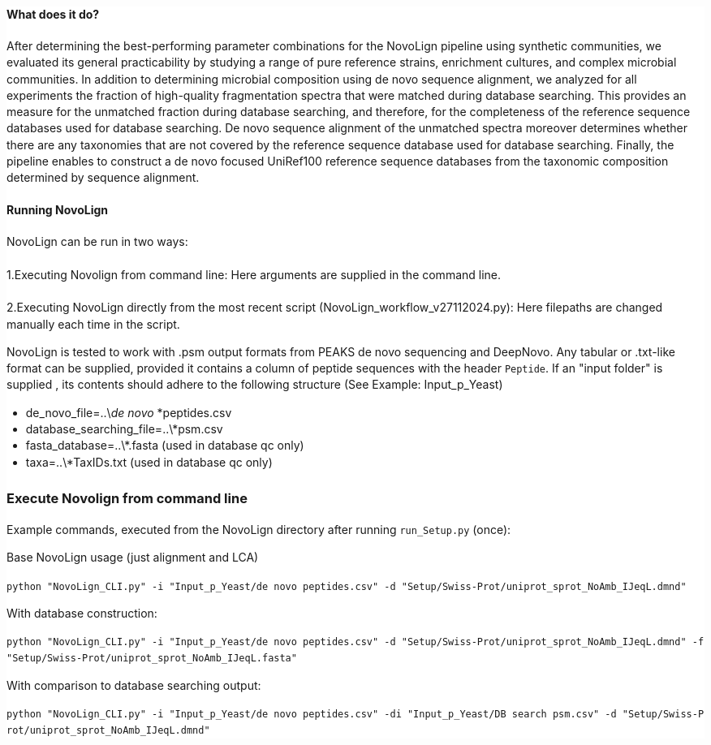 


#### What does it do? 
After determining the best-performing parameter combinations for the NovoLign pipeline using synthetic communities, we evaluated its general practicability by studying a range of pure reference strains, enrichment cultures, and complex microbial communities. In addition to determining microbial composition using de novo sequence alignment, we analyzed for all experiments the fraction of high-quality fragmentation spectra that were matched during database searching. This provides an measure for the unmatched fraction during database searching, and therefore, for the completeness of the reference sequence databases used for database searching. De novo sequence alignment of the unmatched spectra moreover determines whether there are any taxonomies that are not covered by the reference sequence database used for database searching. Finally, the pipeline enables to construct a de novo focused UniRef100 reference sequence databases from the taxonomic composition determined by sequence alignment.


#### Running NovoLign ####
NovoLign can be run in two ways:<br><br>
1.Executing Novolign from command line: 
Here arguments are supplied in the command line.
<br><br>
2.Executing NovoLign directly from the most recent script (NovoLign_workflow_v27112024.py):
Here filepaths are changed manually each time in the script.

NovoLign is tested to work with .psm output formats from PEAKS de novo sequencing and DeepNovo.
Any tabular or .txt-like format can be supplied, provided it contains a column of peptide sequences with the header `Peptide`.
If an "input folder" is supplied , its contents should adhere to the following structure (See Example: Input_p_Yeast)
- de_novo_file=..\\*de novo* *peptides.csv
- database_searching_file=..\\*psm.csv
- fasta_database=..\\*.fasta (used in database qc only)
- taxa=..\\*TaxIDs.txt (used in database qc only)

### Execute Novolign from command line ###

Example commands, executed from the NovoLign directory after running `run_Setup.py` (once):

Base NovoLign usage (just alignment and LCA)
```
python "NovoLign_CLI.py" -i "Input_p_Yeast/de novo peptides.csv" -d "Setup/Swiss-Prot/uniprot_sprot_NoAmb_IJeqL.dmnd"
```

With database construction:
```
python "NovoLign_CLI.py" -i "Input_p_Yeast/de novo peptides.csv" -d "Setup/Swiss-Prot/uniprot_sprot_NoAmb_IJeqL.dmnd" -f "Setup/Swiss-Prot/uniprot_sprot_NoAmb_IJeqL.fasta"
```

With comparison to database searching output:
```
python "NovoLign_CLI.py" -i "Input_p_Yeast/de novo peptides.csv" -di "Input_p_Yeast/DB search psm.csv" -d "Setup/Swiss-Prot/uniprot_sprot_NoAmb_IJeqL.dmnd" 
```
